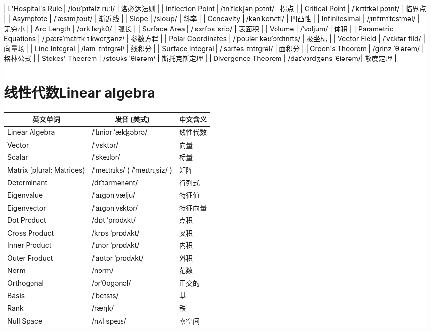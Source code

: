 | L'Hospital's Rule      | /loʊˈpɪtəlz ruːl/     | 洛必达法则             |
| Inflection Point       | /ɪnˈflɛkʃən pɔɪnt/    | 拐点                   |
| Critical Point         | /ˈkrɪtɪkəl pɔɪnt/     | 临界点                 |
| Asymptote              | /ˈæsɪmˌtoʊt/          | 渐近线                 |
| Slope                  | /sloʊp/               | 斜率                   |
| Concavity              | /kənˈkeɪvɪti/         | 凹凸性                 |
| Infinitesimal          | /ˌɪnfɪnɪˈtɛsɪməl/     | 无穷小                 |
| Arc Length             | /ɑrk lɛŋkθ/           | 弧长                   |
| Surface Area           | /ˈsɜrfəs ˈɛriə/       | 表面积                 |
| Volume                 | /ˈvɑljum/             | 体积                   |
| Parametric Equations   | /ˌpærəˈmɛtrɪk ɪˈkweɪʒənz/ | 参数方程          |
| Polar Coordinates      | /ˈpoʊlər kəʊˈɔrdɪnɪts/ | 极坐标             |
| Vector Field           | /ˈvɛktər fild/        | 向量场                 |
| Line Integral          | /laɪn ˈɪntɪɡrəl/      | 线积分                 |
| Surface Integral       | /ˈsɜrfəs ˈɪntɪɡrəl/   | 面积分                 |
| Green's Theorem        | /ɡrinz ˈθiərəm/       | 格林公式               |
| Stokes' Theorem        | /stoʊks ˈθiərəm/      | 斯托克斯定理           |
| Divergence Theorem     | /daɪˈvɜrdʒəns ˈθiərəm/| 散度定理               |

# 线性代数Linear algebra

| 英文单词               | 发音 (美式)           | 中文含义               |
|------------------------|-----------------------|------------------------|
| Linear Algebra         | /ˈlɪniər ˈælʤəbrə/    | 线性代数               |
| Vector                 | /ˈvɛktər/             | 向量                   |
| Scalar                 | /ˈskeɪlər/            | 标量                   |
| Matrix (plural: Matrices) | /ˈmeɪtrɪks/ ( /ˈmeɪtrɪˌsiz/ ) | 矩阵           |
| Determinant            | /dɪˈtɜrmənənt/        | 行列式                 |
| Eigenvalue             | /ˈaɪɡənˌvælju/        | 特征值                 |
| Eigenvector            | /ˈaɪɡənˌvɛktər/       | 特征向量               |
| Dot Product            | /dɒt ˈprɒdʌkt/        | 点积                   |
| Cross Product          | /krɒs ˈprɒdʌkt/       | 叉积                   |
| Inner Product          | /ˈɪnər ˈprɒdʌkt/      | 内积                   |
| Outer Product          | /ˈaʊtər ˈprɒdʌkt/     | 外积                   |
| Norm                   | /nɔrm/                | 范数                   |
| Orthogonal             | /ɔrˈθɒɡənəl/          | 正交的                 |
| Basis                  | /ˈbeɪsɪs/             | 基                     |
| Rank                   | /ræŋk/                | 秩                     |
| Null Space             | /nʌl speɪs/           | 零空间                 |